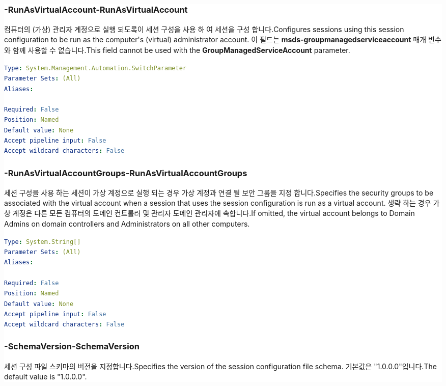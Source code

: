 ### <span data-ttu-id="32c9e-282">-RunAsVirtualAccount</span><span class="sxs-lookup"><span data-stu-id="32c9e-282">-RunAsVirtualAccount</span></span>

<span data-ttu-id="32c9e-283">컴퓨터의 (가상) 관리자 계정으로 실행 되도록이 세션 구성을 사용 하 여 세션을 구성 합니다.</span><span class="sxs-lookup"><span data-stu-id="32c9e-283">Configures sessions using this session configuration to be run as the computer's (virtual) administrator account.</span></span> <span data-ttu-id="32c9e-284">이 필드는 **msds-groupmanagedserviceaccount** 매개 변수와 함께 사용할 수 없습니다.</span><span class="sxs-lookup"><span data-stu-id="32c9e-284">This field cannot be used with the **GroupManagedServiceAccount** parameter.</span></span>

```yaml
Type: System.Management.Automation.SwitchParameter
Parameter Sets: (All)
Aliases:

Required: False
Position: Named
Default value: None
Accept pipeline input: False
Accept wildcard characters: False
```

### <span data-ttu-id="32c9e-285">-RunAsVirtualAccountGroups</span><span class="sxs-lookup"><span data-stu-id="32c9e-285">-RunAsVirtualAccountGroups</span></span>

<span data-ttu-id="32c9e-286">세션 구성을 사용 하는 세션이 가상 계정으로 실행 되는 경우 가상 계정과 연결 될 보안 그룹을 지정 합니다.</span><span class="sxs-lookup"><span data-stu-id="32c9e-286">Specifies the security groups to be associated with the virtual account when a session that uses the session configuration is run as a virtual account.</span></span> <span data-ttu-id="32c9e-287">생략 하는 경우 가상 계정은 다른 모든 컴퓨터의 도메인 컨트롤러 및 관리자 도메인 관리자에 속합니다.</span><span class="sxs-lookup"><span data-stu-id="32c9e-287">If omitted, the virtual account belongs to Domain Admins on domain controllers and Administrators on all other computers.</span></span>

```yaml
Type: System.String[]
Parameter Sets: (All)
Aliases:

Required: False
Position: Named
Default value: None
Accept pipeline input: False
Accept wildcard characters: False
```

### <span data-ttu-id="32c9e-288">-SchemaVersion</span><span class="sxs-lookup"><span data-stu-id="32c9e-288">-SchemaVersion</span></span>

<span data-ttu-id="32c9e-289">세션 구성 파일 스키마의 버전을 지정합니다.</span><span class="sxs-lookup"><span data-stu-id="32c9e-289">Specifies the version of the session configuration file schema.</span></span> <span data-ttu-id="32c9e-290">기본값은 "1.0.0.0"입니다.</span><span class="sxs-lookup"><span data-stu-id="32c9e-290">The default value is "1.0.0.0".</span></span>
